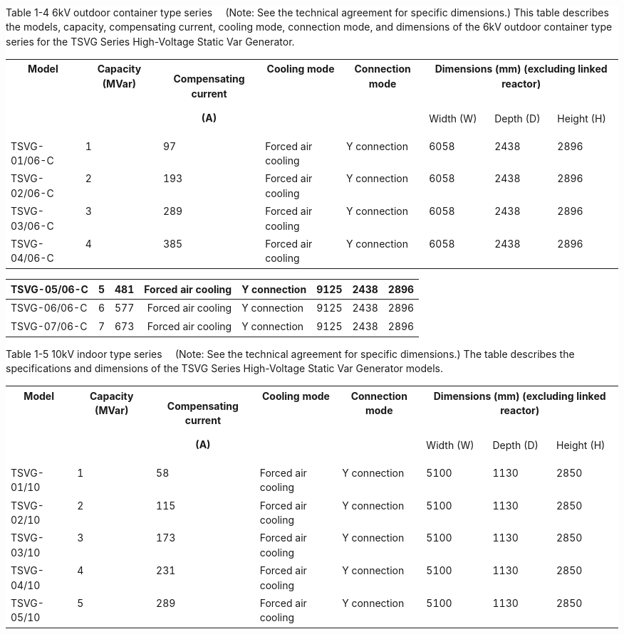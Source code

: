 Table 1-4 6kV outdoor container type series 
`  `(Note: See the technical agreement for specific dimensions.) 
This table describes the models, capacity, compensating current, cooling mode, connection mode, and dimensions of the 6kV outdoor container type series for the TSVG Series High-Voltage Static Var Generator.
<table><tr><th colspan="1" rowspan="2">Model</th><th colspan="1" rowspan="2">Capacity (MVar) </th><th colspan="1" rowspan="2"><p>Compensating current </p><p>(A) </p></th><th colspan="1" rowspan="2">Cooling mode</th><th colspan="1" rowspan="2">Connection mode</th><th colspan="3">Dimensions (mm) (excluding linked reactor)</th></tr>
<tr><td colspan="1">Width (W) </td><td colspan="1">Depth (D) </td><td colspan="1">Height (H) </td></tr>
<tr><td colspan="1">TSVG-01/06-C</td><td colspan="1">1  </td><td colspan="1">97 </td><td colspan="1">Forced air cooling </td><td colspan="1">Y connection </td><td colspan="1">6058 </td><td colspan="1">2438 </td><td colspan="1">2896 </td></tr>
<tr><td colspan="1">TSVG-02/06-C</td><td colspan="1">2  </td><td colspan="1">193 </td><td colspan="1">Forced air cooling </td><td colspan="1">Y connection </td><td colspan="1">6058 </td><td colspan="1">2438 </td><td colspan="1">2896 </td></tr>
<tr><td colspan="1">TSVG-03/06-C</td><td colspan="1">3  </td><td colspan="1">289 </td><td colspan="1">Forced air cooling </td><td colspan="1">Y connection </td><td colspan="1">6058 </td><td colspan="1">2438 </td><td colspan="1">2896 </td></tr>
<tr><td colspan="1">TSVG-04/06-C</td><td colspan="1">4  </td><td colspan="1">385 </td><td colspan="1">Forced air cooling </td><td colspan="1">Y connection </td><td colspan="1">6058 </td><td colspan="1">2438 </td><td colspan="1">2896 </td></tr>
</table>

|TSVG-05/06-C|5  |481 |Forced air cooling |Y connection |9125 |2438 |2896 |
| - | - | - | -: | - | - | - | - |
|TSVG-06/06-C|6  |577 |Forced air cooling |Y connection |9125 |2438 |2896 |
|TSVG-07/06-C|7  |673 |Forced air cooling |Y connection |9125 |2438 |2896 |

Table 1-5 10kV indoor type series 
`  `(Note: See the technical agreement for specific dimensions.) 
The table describes the specifications and dimensions of the TSVG Series High-Voltage Static Var Generator models.
<table><tr><th colspan="1" rowspan="2" valign="top">Model</th><th colspan="1" rowspan="2">Capacity (MVar)  </th><th colspan="1" rowspan="2" valign="top"><p>Compensating current </p><p>(A)  </p></th><th colspan="1" rowspan="2">Cooling mode</th><th colspan="1" rowspan="2">Connection mode</th><th colspan="3">Dimensions (mm) (excluding linked reactor)</th></tr>
<tr><td colspan="1">Width (W) </td><td colspan="1">Depth (D) </td><td colspan="1">Height (H) </td></tr>
<tr><td colspan="1" valign="top">TSVG- 01/10  </td><td colspan="1" valign="top">1  </td><td colspan="1" valign="top">58  </td><td colspan="1" valign="top">Forced air cooling </td><td colspan="1" valign="top">Y connection </td><td colspan="1" valign="top">5100  </td><td colspan="1" valign="top">1130  </td><td colspan="1" valign="top">2850  </td></tr>
<tr><td colspan="1" valign="top">TSVG- 02/10  </td><td colspan="1" valign="top">2  </td><td colspan="1" valign="top">115  </td><td colspan="1" valign="top">Forced air cooling </td><td colspan="1" valign="top">Y connection </td><td colspan="1" valign="top">5100  </td><td colspan="1" valign="top">1130  </td><td colspan="1" valign="top">2850  </td></tr>
<tr><td colspan="1" valign="top">TSVG- 03/10  </td><td colspan="1" valign="top">3  </td><td colspan="1" valign="top">173  </td><td colspan="1" valign="top">Forced air cooling </td><td colspan="1" valign="top">Y connection </td><td colspan="1" valign="top">5100  </td><td colspan="1" valign="top">1130  </td><td colspan="1" valign="top">2850  </td></tr>
<tr><td colspan="1" valign="top">TSVG- 04/10  </td><td colspan="1" valign="top">4  </td><td colspan="1" valign="top">231  </td><td colspan="1" valign="top">Forced air cooling </td><td colspan="1" valign="top">Y connection </td><td colspan="1" valign="top">5100  </td><td colspan="1" valign="top">1130  </td><td colspan="1" valign="top">2850  </td></tr>
<tr><td colspan="1" valign="top">TSVG- 05/10  </td><td colspan="1" valign="top">5  </td><td colspan="1" valign="top">289  </td><td colspan="1" valign="top">Forced air cooling </td><td colspan="1" valign="top">Y connection </td><td colspan="1" valign="top">5100  </td><td colspan="1" valign="top">1130  </td><td colspan="1" valign="top">2850  </td></tr>